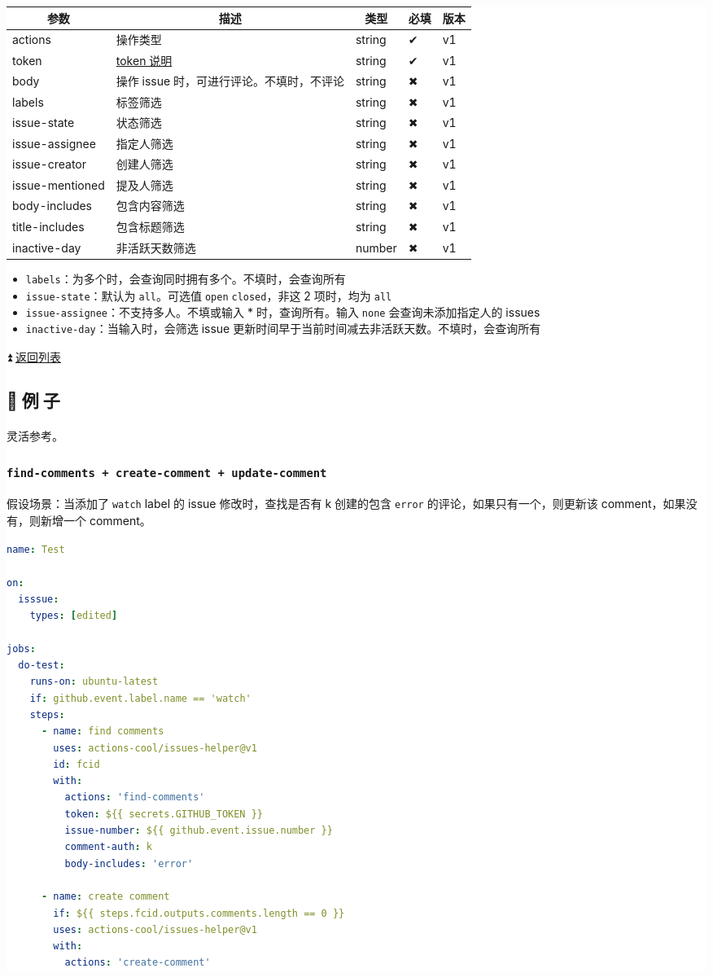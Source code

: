 | 参数 | 描述 | 类型 | 必填 | 版本 |
| -- | -- | -- | -- | -- |
| actions | 操作类型 | string | ✔ | v1 |
| token | [token 说明](#token) | string | ✔ | v1 |
| body | 操作 issue 时，可进行评论。不填时，不评论 | string | ✖ | v1 |
| labels | 标签筛选 | string | ✖ | v1 |
| issue-state | 状态筛选 | string | ✖ | v1 |
| issue-assignee | 指定人筛选 | string | ✖ | v1 |
| issue-creator | 创建人筛选 | string | ✖ | v1 |
| issue-mentioned | 提及人筛选 | string | ✖ | v1 |
| body-includes | 包含内容筛选 | string | ✖ | v1 |
| title-includes | 包含标题筛选 | string | ✖ | v1 |
| inactive-day | 非活跃天数筛选 | number | ✖ | v1 |

- `labels`：为多个时，会查询同时拥有多个。不填时，会查询所有
- `issue-state`：默认为 `all`。可选值 `open` `closed`，非这 2 项时，均为 `all`
- `issue-assignee`：不支持多人。不填或输入 * 时，查询所有。输入 `none` 会查询未添加指定人的 issues
- `inactive-day`：当输入时，会筛选 issue 更新时间早于当前时间减去非活跃天数。不填时，会查询所有

⏫ [返回列表](#列-表)

## 🌰 例 子

灵活参考。

### `find-comments + create-comment + update-comment`

假设场景：当添加了 `watch` label 的 issue 修改时，查找是否有 k 创建的包含 `error` 的评论，如果只有一个，则更新该 comment，如果没有，则新增一个 comment。

```yml
name: Test

on:
  isssue:
    types: [edited]

jobs:
  do-test:
    runs-on: ubuntu-latest
    if: github.event.label.name == 'watch'
    steps:
      - name: find comments
        uses: actions-cool/issues-helper@v1
        id: fcid
        with:
          actions: 'find-comments'
          token: ${{ secrets.GITHUB_TOKEN }}
          issue-number: ${{ github.event.issue.number }}
          comment-auth: k
          body-includes: 'error'

      - name: create comment
        if: ${{ steps.fcid.outputs.comments.length == 0 }}
        uses: actions-cool/issues-helper@v1
        with:
          actions: 'create-comment'
```